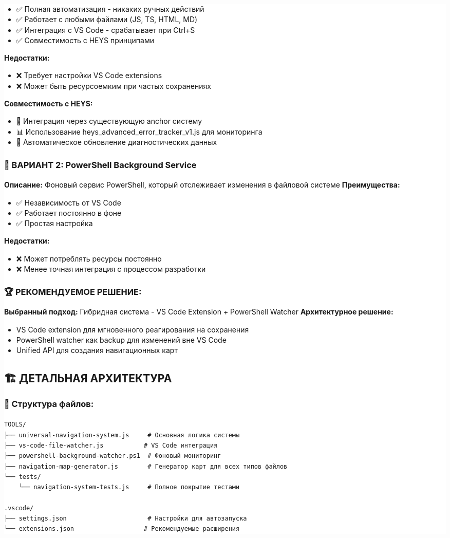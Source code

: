 - ✅ Полная автоматизация - никаких ручных действий
- ✅ Работает с любыми файлами (JS, TS, HTML, MD)
- ✅ Интеграция с VS Code - срабатывает при Ctrl+S
- ✅ Совместимость с HEYS принципами

**Недостатки:**

- ❌ Требует настройки VS Code extensions
- ❌ Может быть ресурсоемким при частых сохранениях

**Совместимость с HEYS:**

- 🔗 Интеграция через существующую anchor систему
- 📊 Использование heys_advanced_error_tracker_v1.js для мониторинга
- 🧪 Автоматическое обновление диагностических данных

### 🔄 ВАРИАНТ 2: PowerShell Background Service

**Описание:** Фоновый сервис PowerShell, который отслеживает изменения в
файловой системе **Преимущества:**

- ✅ Независимость от VS Code
- ✅ Работает постоянно в фоне
- ✅ Простая настройка

**Недостатки:**

- ❌ Может потреблять ресурсы постоянно
- ❌ Менее точная интеграция с процессом разработки

### 🏆 РЕКОМЕНДУЕМОЕ РЕШЕНИЕ:

**Выбранный подход:** Гибридная система - VS Code Extension + PowerShell Watcher
**Архитектурное решение:**

- VS Code extension для мгновенного реагирования на сохранения
- PowerShell watcher как backup для изменений вне VS Code
- Unified API для создания навигационных карт

## 🏗️ ДЕТАЛЬНАЯ АРХИТЕКТУРА

### 📁 Структура файлов:

```
TOOLS/
├── universal-navigation-system.js     # Основная логика системы
├── vs-code-file-watcher.js           # VS Code интеграция
├── powershell-background-watcher.ps1  # Фоновый мониторинг
├── navigation-map-generator.js        # Генератор карт для всех типов файлов
└── tests/
    └── navigation-system-tests.js     # Полное покрытие тестами

.vscode/
├── settings.json                      # Настройки для автозапуска
└── extensions.json                   # Рекомендуемые расширения
```

